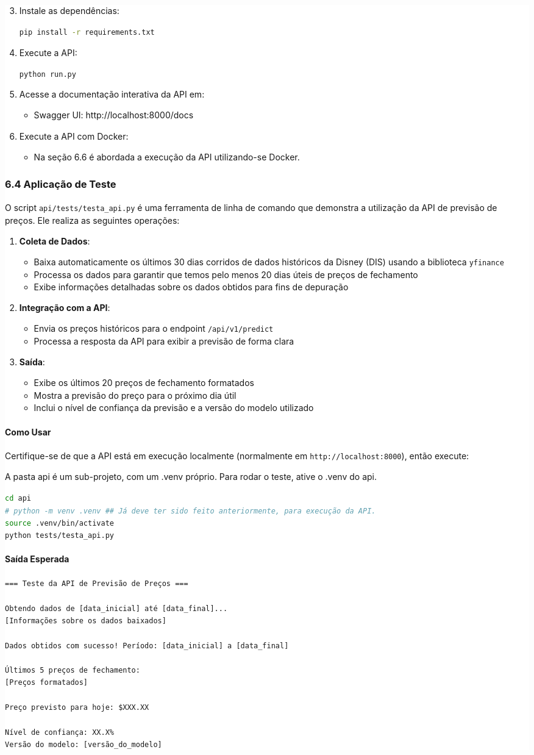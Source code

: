 3. Instale as dependências:
   ```bash
   pip install -r requirements.txt
   ```

4. Execute a API:
   ```bash
   python run.py
   ```

5. Acesse a documentação interativa da API em:
   - Swagger UI: http://localhost:8000/docs

6. Execute a API com Docker:
   - Na seção 6.6 é abordada a execução da API utilizando-se Docker.

### 6.4 Aplicação de Teste

O script `api/tests/testa_api.py` é uma ferramenta de linha de comando que demonstra a utilização da API de previsão de preços. Ele realiza as seguintes operações:

1. **Coleta de Dados**:
   - Baixa automaticamente os últimos 30 dias corridos de dados históricos da Disney (DIS) usando a biblioteca `yfinance`
   - Processa os dados para garantir que temos pelo menos 20 dias úteis de preços de fechamento
   - Exibe informações detalhadas sobre os dados obtidos para fins de depuração

2. **Integração com a API**:
   - Envia os preços históricos para o endpoint `/api/v1/predict`
   - Processa a resposta da API para exibir a previsão de forma clara

3. **Saída**:
   - Exibe os últimos 20 preços de fechamento formatados
   - Mostra a previsão do preço para o próximo dia útil
   - Inclui o nível de confiança da previsão e a versão do modelo utilizado

#### Como Usar

Certifique-se de que a API está em execução localmente (normalmente em `http://localhost:8000`), então execute:

A pasta api é um sub-projeto, com um .venv próprio.  Para rodar o teste, ative o .venv do api.

```bash
cd api
# python -m venv .venv ## Já deve ter sido feito anteriormente, para execução da API.
source .venv/bin/activate
python tests/testa_api.py
```

#### Saída Esperada

```
=== Teste da API de Previsão de Preços ===

Obtendo dados de [data_inicial] até [data_final]...
[Informações sobre os dados baixados]

Dados obtidos com sucesso! Período: [data_inicial] a [data_final]

Últimos 5 preços de fechamento:
[Preços formatados]

Preço previsto para hoje: $XXX.XX

Nível de confiança: XX.X%
Versão do modelo: [versão_do_modelo]
```
